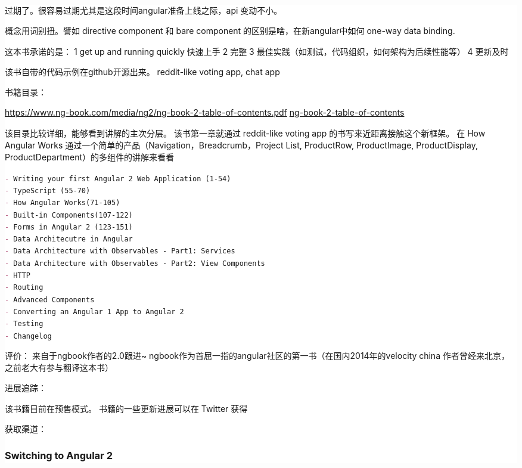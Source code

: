 过期了。很容易过期尤其是这段时间angular准备上线之际，api 变动不小。

概念用词别扭。譬如 directive component 和 bare component 的区别是啥，在新angular中如何 one-way data binding.

这本书承诺的是：
1 get up and running quickly 快速上手
2 完整
3 最佳实践（如测试，代码组织，如何架构为后续性能等）
4 更新及时

该书自带的代码示例在github开源出来。 reddit-like voting app, chat app

书籍目录：

https://www.ng-book.com/media/ng2/ng-book-2-table-of-contents.pdf
[ng-book-2-table-of-contents](media/ng-book-2-table-of-contents.pdf)

该目录比较详细，能够看到讲解的主次分层。
该书第一章就通过 reddit-like voting app 的书写来近距离接触这个新框架。
在 How Angular Works 通过一个简单的产品（Navigation，Breadcrumb，Project List, ProductRow, ProductImage, ProductDisplay, ProductDepartment）的多组件的讲解来看看

```markdown
- Writing your first Angular 2 Web Application (1-54)
- TypeScript (55-70)
- How Angular Works(71-105)
- Built-in Components(107-122)
- Forms in Angular 2 (123-151)
- Data Architecutre in Angular 
- Data Architecture with Observables - Part1: Services
- Data Architecture with Observables - Part2: View Components
- HTTP
- Routing
- Advanced Components
- Converting an Angular 1 App to Angular 2
- Testing
- Changelog
```


评价：
来自于ngbook作者的2.0跟进~ ngbook作为首屈一指的angular社区的第一书（在国内2014年的velocity china 作者曾经来北京，之前老大有参与翻译这本书）


进展追踪：

该书籍目前在预售模式。
书籍的一些更新进展可以在 Twitter 获得


获取渠道：



### <a name="switching-angular2"> Switching to Angular 2

